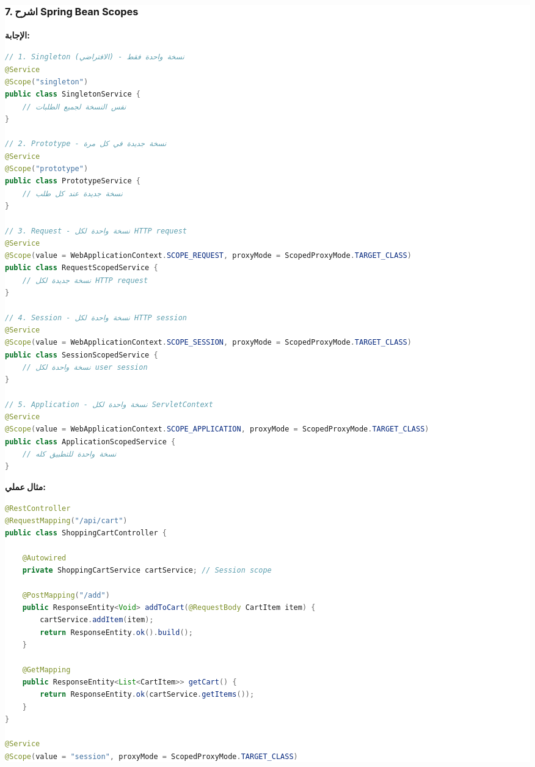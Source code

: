### 7. اشرح Spring Bean Scopes

**الإجابة:**

```java
// 1. Singleton (الافتراضي) - نسخة واحدة فقط
@Service
@Scope("singleton")
public class SingletonService {
    // نفس النسخة لجميع الطلبات
}

// 2. Prototype - نسخة جديدة في كل مرة
@Service
@Scope("prototype")
public class PrototypeService {
    // نسخة جديدة عند كل طلب
}

// 3. Request - نسخة واحدة لكل HTTP request
@Service
@Scope(value = WebApplicationContext.SCOPE_REQUEST, proxyMode = ScopedProxyMode.TARGET_CLASS)
public class RequestScopedService {
    // نسخة جديدة لكل HTTP request
}

// 4. Session - نسخة واحدة لكل HTTP session
@Service
@Scope(value = WebApplicationContext.SCOPE_SESSION, proxyMode = ScopedProxyMode.TARGET_CLASS)
public class SessionScopedService {
    // نسخة واحدة لكل user session
}

// 5. Application - نسخة واحدة لكل ServletContext
@Service
@Scope(value = WebApplicationContext.SCOPE_APPLICATION, proxyMode = ScopedProxyMode.TARGET_CLASS)
public class ApplicationScopedService {
    // نسخة واحدة للتطبيق كله
}
```

**مثال عملي:**

```java
@RestController
@RequestMapping("/api/cart")
public class ShoppingCartController {

    @Autowired
    private ShoppingCartService cartService; // Session scope

    @PostMapping("/add")
    public ResponseEntity<Void> addToCart(@RequestBody CartItem item) {
        cartService.addItem(item);
        return ResponseEntity.ok().build();
    }

    @GetMapping
    public ResponseEntity<List<CartItem>> getCart() {
        return ResponseEntity.ok(cartService.getItems());
    }
}

@Service
@Scope(value = "session", proxyMode = ScopedProxyMode.TARGET_CLASS)
```